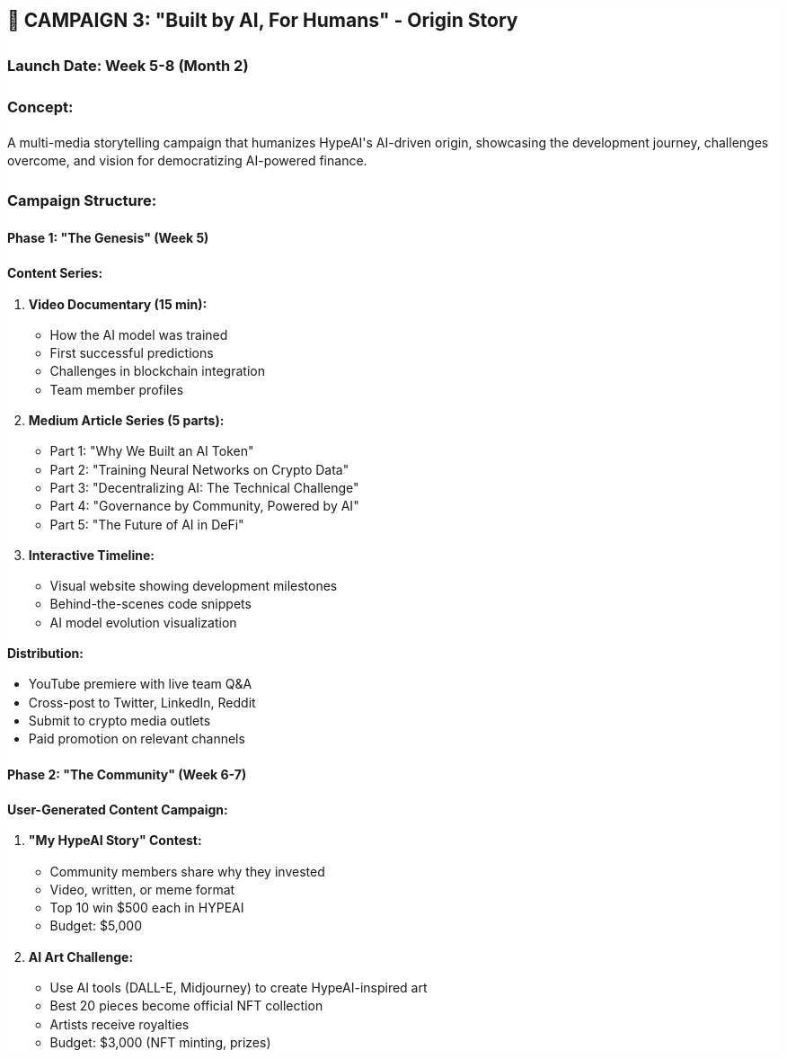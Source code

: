 
## 🌟 CAMPAIGN 3: "Built by AI, For Humans" - Origin Story

### **Launch Date:** Week 5-8 (Month 2)

### **Concept:**
A multi-media storytelling campaign that humanizes HypeAI's AI-driven origin, showcasing the development journey, challenges overcome, and vision for democratizing AI-powered finance.

### **Campaign Structure:**

#### **Phase 1: "The Genesis" (Week 5)**

**Content Series:**
1. **Video Documentary (15 min):**
   - How the AI model was trained
   - First successful predictions
   - Challenges in blockchain integration
   - Team member profiles

2. **Medium Article Series (5 parts):**
   - Part 1: "Why We Built an AI Token"
   - Part 2: "Training Neural Networks on Crypto Data"
   - Part 3: "Decentralizing AI: The Technical Challenge"
   - Part 4: "Governance by Community, Powered by AI"
   - Part 5: "The Future of AI in DeFi"

3. **Interactive Timeline:**
   - Visual website showing development milestones
   - Behind-the-scenes code snippets
   - AI model evolution visualization

**Distribution:**
- YouTube premiere with live team Q&A
- Cross-post to Twitter, LinkedIn, Reddit
- Submit to crypto media outlets
- Paid promotion on relevant channels

#### **Phase 2: "The Community" (Week 6-7)**

**User-Generated Content Campaign:**

1. **"My HypeAI Story" Contest:**
   - Community members share why they invested
   - Video, written, or meme format
   - Top 10 win $500 each in HYPEAI
   - Budget: $5,000

2. **AI Art Challenge:**
   - Use AI tools (DALL-E, Midjourney) to create HypeAI-inspired art
   - Best 20 pieces become official NFT collection
   - Artists receive royalties
   - Budget: $3,000 (NFT minting, prizes)
